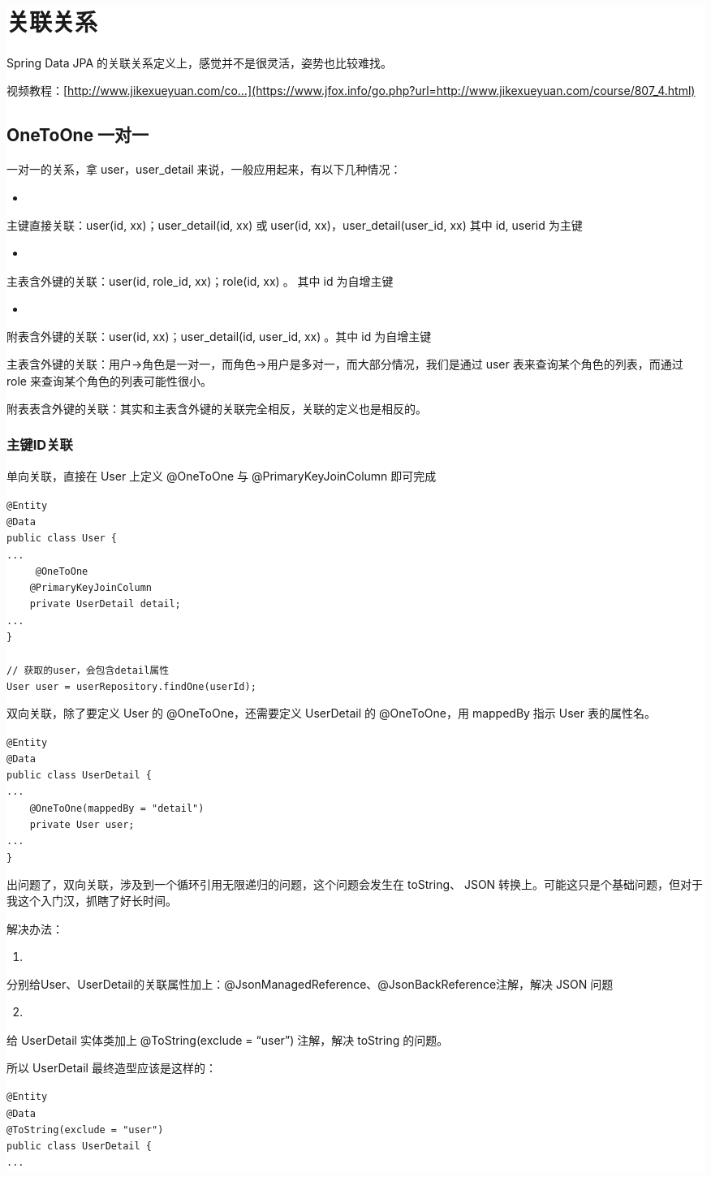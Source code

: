 # 关联关系

Spring Data JPA 的关联关系定义上，感觉并不是很灵活，姿势也比较难找。

视频教程：[http://www.jikexueyuan.com/co…](https://www.jfox.info/go.php?url=http://www.jikexueyuan.com/course/807_4.html)

## OneToOne 一对一

一对一的关系，拿 user，user_detail 来说，一般应用起来，有以下几种情况：

- 
主键直接关联：user(id, xx)；user_detail(id, xx) 或 user(id, xx)，user_detail(user_id, xx) 其中 id, userid 为主键

- 
主表含外键的关联：user(id, role_id, xx)；role(id, xx) 。 其中 id 为自增主键

- 
附表含外键的关联：user(id, xx)；user_detail(id, user_id, xx) 。其中 id 为自增主键

主表含外键的关联：用户->角色是一对一，而角色->用户是多对一，而大部分情况，我们是通过 user 表来查询某个角色的列表，而通过 role 来查询某个角色的列表可能性很小。

附表表含外键的关联：其实和主表含外键的关联完全相反，关联的定义也是相反的。

### 主键ID关联

单向关联，直接在 User 上定义 @OneToOne 与 @PrimaryKeyJoinColumn 即可完成

    @Entity
    @Data
    public class User {
    ...
         @OneToOne
        @PrimaryKeyJoinColumn
        private UserDetail detail;
    ...
    }
    
    // 获取的user，会包含detail属性
    User user = userRepository.findOne(userId);

双向关联，除了要定义 User 的 @OneToOne，还需要定义 UserDetail 的 @OneToOne，用 mappedBy 指示 User 表的属性名。

    @Entity
    @Data
    public class UserDetail {
    ...
        @OneToOne(mappedBy = "detail")
        private User user;
    ...
    }

出问题了，双向关联，涉及到一个循环引用无限递归的问题，这个问题会发生在 toString、 JSON 转换上。可能这只是个基础问题，但对于我这个入门汉，抓瞎了好长时间。

解决办法：

1. 
分别给User、UserDetail的关联属性加上：@JsonManagedReference、@JsonBackReference注解，解决 JSON 问题

2. 
给 UserDetail 实体类加上 @ToString(exclude = “user”) 注解，解决 toString 的问题。

所以 UserDetail 最终造型应该是这样的：

    @Entity
    @Data
    @ToString(exclude = "user")
    public class UserDetail {
    ...
    